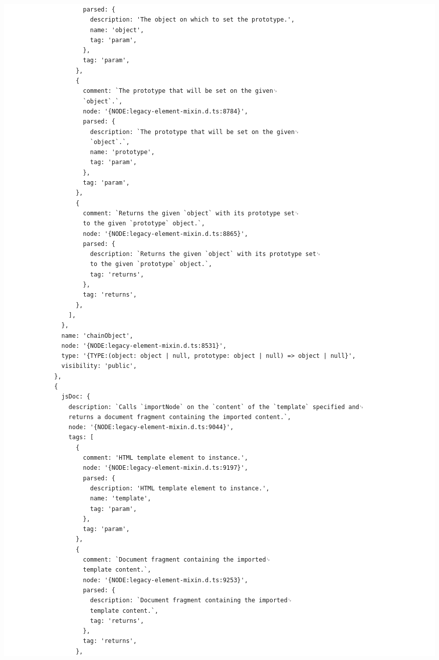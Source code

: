                           parsed: {
                            description: 'The object on which to set the prototype.',
                            name: 'object',
                            tag: 'param',
                          },
                          tag: 'param',
                        },
                        {
                          comment: `The prototype that will be set on the given␊
                          `object`.`,
                          node: '{NODE:legacy-element-mixin.d.ts:8784}',
                          parsed: {
                            description: `The prototype that will be set on the given␊
                            `object`.`,
                            name: 'prototype',
                            tag: 'param',
                          },
                          tag: 'param',
                        },
                        {
                          comment: `Returns the given `object` with its prototype set␊
                          to the given `prototype` object.`,
                          node: '{NODE:legacy-element-mixin.d.ts:8865}',
                          parsed: {
                            description: `Returns the given `object` with its prototype set␊
                            to the given `prototype` object.`,
                            tag: 'returns',
                          },
                          tag: 'returns',
                        },
                      ],
                    },
                    name: 'chainObject',
                    node: '{NODE:legacy-element-mixin.d.ts:8531}',
                    type: '{TYPE:(object: object | null, prototype: object | null) => object | null}',
                    visibility: 'public',
                  },
                  {
                    jsDoc: {
                      description: `Calls `importNode` on the `content` of the `template` specified and␊
                      returns a document fragment containing the imported content.`,
                      node: '{NODE:legacy-element-mixin.d.ts:9044}',
                      tags: [
                        {
                          comment: 'HTML template element to instance.',
                          node: '{NODE:legacy-element-mixin.d.ts:9197}',
                          parsed: {
                            description: 'HTML template element to instance.',
                            name: 'template',
                            tag: 'param',
                          },
                          tag: 'param',
                        },
                        {
                          comment: `Document fragment containing the imported␊
                          template content.`,
                          node: '{NODE:legacy-element-mixin.d.ts:9253}',
                          parsed: {
                            description: `Document fragment containing the imported␊
                            template content.`,
                            tag: 'returns',
                          },
                          tag: 'returns',
                        },